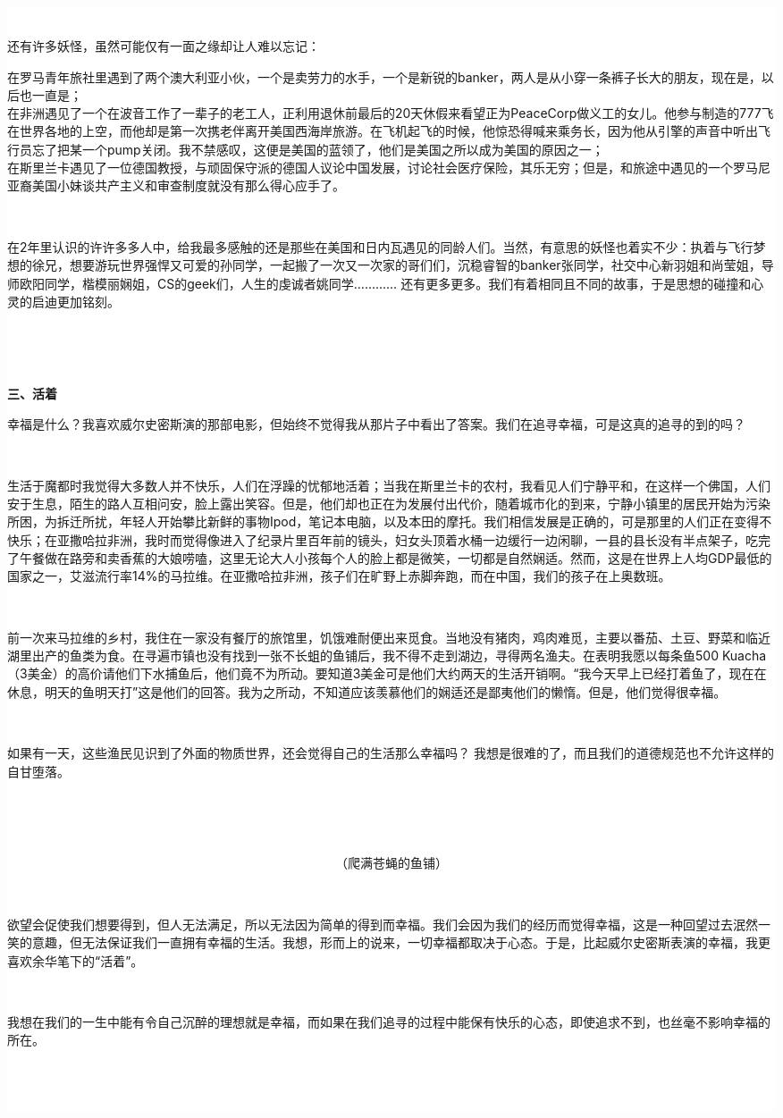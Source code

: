 &nbsp;

还有许多妖怪，虽然可能仅有一面之缘却让人难以忘记：

在罗马青年旅社里遇到了两个澳大利亚小伙，一个是卖劳力的水手，一个是新锐的banker，两人是从小穿一条裤子长大的朋友，现在是，以后也一直是；  
在非洲遇见了一个在波音工作了一辈子的老工人，正利用退休前最后的20天休假来看望正为PeaceCorp做义工的女儿。他参与制造的777飞在世界各地的上空，而他却是第一次携老伴离开美国西海岸旅游。在飞机起飞的时候，他惊恐得喊来乘务长，因为他从引擎的声音中听出飞行员忘了把某一个pump关闭。我不禁感叹，这便是美国的蓝领了，他们是美国之所以成为美国的原因之一；  
在斯里兰卡遇见了一位德国教授，与顽固保守派的德国人议论中国发展，讨论社会医疗保险，其乐无穷；但是，和旅途中遇见的一个罗马尼亚裔美国小妹谈共产主义和审查制度就没有那么得心应手了。

&nbsp;

在2年里认识的许许多多人中，给我最多感触的还是那些在美国和日内瓦遇见的同龄人们。当然，有意思的妖怪也着实不少：执着与飞行梦想的徐兄，想要游玩世界强悍又可爱的孙同学，一起搬了一次又一次家的哥们们，沉稳睿智的banker张同学，社交中心新羽姐和尚莹姐，导师欧阳同学，楷模丽娴姐，CS的geek们，人生的虔诚者姚同学………… 还有更多更多。我们有着相同且不同的故事，于是思想的碰撞和心灵的启迪更加铭刻。

&nbsp;

&nbsp;

**三、活着**

幸福是什么？我喜欢威尔史密斯演的那部电影，但始终不觉得我从那片子中看出了答案。我们在追寻幸福，可是这真的追寻的到的吗？

&nbsp;

生活于魔都时我觉得大多数人并不快乐，人们在浮躁的忧郁地活着；当我在斯里兰卡的农村，我看见人们宁静平和，在这样一个佛国，人们安于生息，陌生的路人互相问安，脸上露出笑容。但是，他们却也正在为发展付出代价，随着城市化的到来，宁静小镇里的居民开始为污染所困，为拆迁所扰，年轻人开始攀比新鲜的事物Ipod，笔记本电脑，以及本田的摩托。我们相信发展是正确的，可是那里的人们正在变得不快乐；在亚撒哈拉非洲，我时而觉得像进入了纪录片里百年前的镜头，妇女头顶着水桶一边缓行一边闲聊，一县的县长没有半点架子，吃完了午餐做在路旁和卖香蕉的大娘唠嗑，这里无论大人小孩每个人的脸上都是微笑，一切都是自然娴适。然而，这是在世界上人均GDP最低的国家之一，艾滋流行率14%的马拉维。在亚撒哈拉非洲，孩子们在旷野上赤脚奔跑，而在中国，我们的孩子在上奥数班。

&nbsp;

前一次来马拉维的乡村，我住在一家没有餐厅的旅馆里，饥饿难耐便出来觅食。当地没有猪肉，鸡肉难觅，主要以番茄、土豆、野菜和临近湖里出产的鱼类为食。在寻遍市镇也没有找到一张不长蛆的鱼铺后，我不得不走到湖边，寻得两名渔夫。在表明我愿以每条鱼500 Kuacha （3美金）的高价请他们下水捕鱼后，他们竟不为所动。要知道3美金可是他们大约两天的生活开销啊。“我今天早上已经打着鱼了，现在在休息，明天的鱼明天打”这是他们的回答。我为之所动，不知道应该羡慕他们的娴适还是鄙夷他们的懒惰。但是，他们觉得很幸福。

&nbsp;

如果有一天，这些渔民见识到了外面的物质世界，还会觉得自己的生活那么幸福吗？ 我想是很难的了，而且我们的道德规范也不允许这样的自甘堕落。

&nbsp;

<p align="center">
  <img src="http://fmn.rrimg.com/fmn061/20110916/0325/b_large_5Hzs_363a0000980e1260.jpg" alt="" border="0" />
</p>

<p align="center">
  （爬满苍蝇的鱼铺）
</p>

&nbsp;

欲望会促使我们想要得到，但人无法满足，所以无法因为简单的得到而幸福。我们会因为我们的经历而觉得幸福，这是一种回望过去泯然一笑的意趣，但无法保证我们一直拥有幸福的生活。我想，形而上的说来，一切幸福都取决于心态。于是，比起威尔史密斯表演的幸福，我更喜欢余华笔下的“活着”。

&nbsp;

我想在我们的一生中能有令自己沉醉的理想就是幸福，而如果在我们追寻的过程中能保有快乐的心态，即使追求不到，也丝毫不影响幸福的所在。

&nbsp;

&nbsp;
